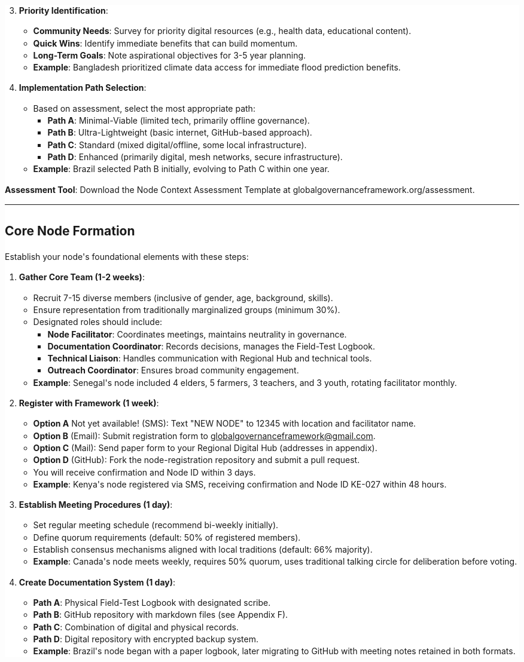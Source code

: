 3. **Priority Identification**:
   - **Community Needs**: Survey for priority digital resources (e.g., health data, educational content).
   - **Quick Wins**: Identify immediate benefits that can build momentum.
   - **Long-Term Goals**: Note aspirational objectives for 3-5 year planning.
   - **Example**: Bangladesh prioritized climate data access for immediate flood prediction benefits.

4. **Implementation Path Selection**:
   - Based on assessment, select the most appropriate path:
     - **Path A**: Minimal-Viable (limited tech, primarily offline governance).
     - **Path B**: Ultra-Lightweight (basic internet, GitHub-based approach).
     - **Path C**: Standard (mixed digital/offline, some local infrastructure).
     - **Path D**: Enhanced (primarily digital, mesh networks, secure infrastructure).
   - **Example**: Brazil selected Path B initially, evolving to Path C within one year.

**Assessment Tool**: Download the Node Context Assessment Template at globalgovernanceframework.org/assessment.

---

## Core Node Formation
Establish your node's foundational elements with these steps:

1. **Gather Core Team (1-2 weeks)**:
   - Recruit 7-15 diverse members (inclusive of gender, age, background, skills).
   - Ensure representation from traditionally marginalized groups (minimum 30%).
   - Designated roles should include:
     - **Node Facilitator**: Coordinates meetings, maintains neutrality in governance.
     - **Documentation Coordinator**: Records decisions, manages the Field-Test Logbook.
     - **Technical Liaison**: Handles communication with Regional Hub and technical tools.
     - **Outreach Coordinator**: Ensures broad community engagement.
   - **Example**: Senegal's node included 4 elders, 5 farmers, 3 teachers, and 3 youth, rotating facilitator monthly.

2. **Register with Framework (1 week)**:
   - **Option A** Not yet available! (SMS): Text "NEW NODE" to 12345 with location and facilitator name.
   - **Option B** (Email): Submit registration form to globalgovernanceframework@gmail.com.
   - **Option C** (Mail): Send paper form to your Regional Digital Hub (addresses in appendix).
   - **Option D** (GitHub): Fork the node-registration repository and submit a pull request.
   - You will receive confirmation and Node ID within 3 days.
   - **Example**: Kenya's node registered via SMS, receiving confirmation and Node ID KE-027 within 48 hours.

3. **Establish Meeting Procedures (1 day)**:
   - Set regular meeting schedule (recommend bi-weekly initially).
   - Define quorum requirements (default: 50% of registered members).
   - Establish consensus mechanisms aligned with local traditions (default: 66% majority).
   - **Example**: Canada's node meets weekly, requires 50% quorum, uses traditional talking circle for deliberation before voting.

4. **Create Documentation System (1 day)**:
   - **Path A**: Physical Field-Test Logbook with designated scribe.
   - **Path B**: GitHub repository with markdown files (see Appendix F).
   - **Path C**: Combination of digital and physical records.
   - **Path D**: Digital repository with encrypted backup system.
   - **Example**: Brazil's node began with a paper logbook, later migrating to GitHub with meeting notes retained in both formats.
